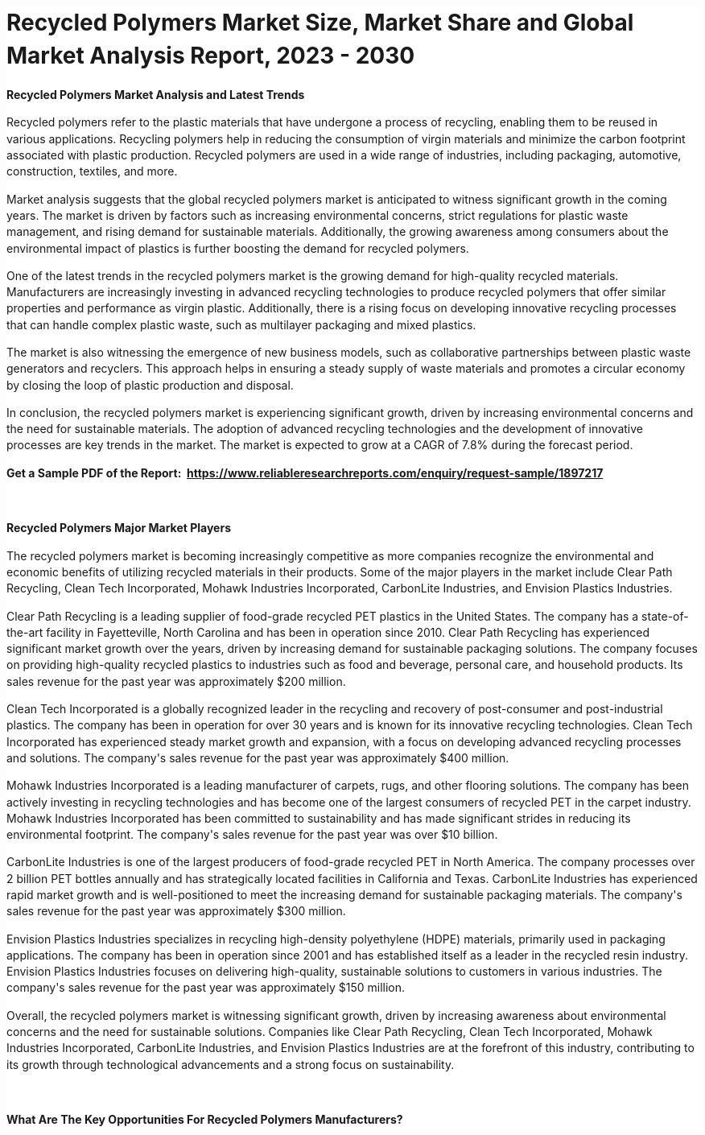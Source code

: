 <p><h1>Recycled Polymers Market Size, Market Share and Global Market Analysis Report, 2023 - 2030</h1></p><p><strong>Recycled Polymers Market Analysis and Latest Trends</strong></p>
<p><p>Recycled polymers refer to the plastic materials that have undergone a process of recycling, enabling them to be reused in various applications. Recycling polymers help in reducing the consumption of virgin materials and minimize the carbon footprint associated with plastic production. Recycled polymers are used in a wide range of industries, including packaging, automotive, construction, textiles, and more.</p><p>Market analysis suggests that the global recycled polymers market is anticipated to witness significant growth in the coming years. The market is driven by factors such as increasing environmental concerns, strict regulations for plastic waste management, and rising demand for sustainable materials. Additionally, the growing awareness among consumers about the environmental impact of plastics is further boosting the demand for recycled polymers.</p><p>One of the latest trends in the recycled polymers market is the growing demand for high-quality recycled materials. Manufacturers are increasingly investing in advanced recycling technologies to produce recycled polymers that offer similar properties and performance as virgin plastic. Additionally, there is a rising focus on developing innovative recycling processes that can handle complex plastic waste, such as multilayer packaging and mixed plastics.</p><p>The market is also witnessing the emergence of new business models, such as collaborative partnerships between plastic waste generators and recyclers. This approach helps in ensuring a steady supply of waste materials and promotes a circular economy by closing the loop of plastic production and disposal.</p><p>In conclusion, the recycled polymers market is experiencing significant growth, driven by increasing environmental concerns and the need for sustainable materials. The adoption of advanced recycling technologies and the development of innovative processes are key trends in the market. The market is expected to grow at a CAGR of 7.8% during the forecast period.</p></p>
<p><strong>Get a Sample PDF of the Report:&nbsp; <a href="https://www.reliableresearchreports.com/enquiry/request-sample/1897217">https://www.reliableresearchreports.com/enquiry/request-sample/1897217</a></strong></p>
<p>&nbsp;</p>
<p><strong>Recycled Polymers Major Market Players</strong></p>
<p><p>The recycled polymers market is becoming increasingly competitive as more companies recognize the environmental and economic benefits of utilizing recycled materials in their products. Some of the major players in the market include Clear Path Recycling, Clean Tech Incorporated, Mohawk Industries Incorporated, CarbonLite Industries, and Envision Plastics Industries.</p><p>Clear Path Recycling is a leading supplier of food-grade recycled PET plastics in the United States. The company has a state-of-the-art facility in Fayetteville, North Carolina and has been in operation since 2010. Clear Path Recycling has experienced significant market growth over the years, driven by increasing demand for sustainable packaging solutions. The company focuses on providing high-quality recycled plastics to industries such as food and beverage, personal care, and household products. Its sales revenue for the past year was approximately $200 million.</p><p>Clean Tech Incorporated is a globally recognized leader in the recycling and recovery of post-consumer and post-industrial plastics. The company has been in operation for over 30 years and is known for its innovative recycling technologies. Clean Tech Incorporated has experienced steady market growth and expansion, with a focus on developing advanced recycling processes and solutions. The company's sales revenue for the past year was approximately $400 million.</p><p>Mohawk Industries Incorporated is a leading manufacturer of carpets, rugs, and other flooring solutions. The company has been actively investing in recycling technologies and has become one of the largest consumers of recycled PET in the carpet industry. Mohawk Industries Incorporated has been committed to sustainability and has made significant strides in reducing its environmental footprint. The company's sales revenue for the past year was over $10 billion.</p><p>CarbonLite Industries is one of the largest producers of food-grade recycled PET in North America. The company processes over 2 billion PET bottles annually and has strategically located facilities in California and Texas. CarbonLite Industries has experienced rapid market growth and is well-positioned to meet the increasing demand for sustainable packaging materials. The company's sales revenue for the past year was approximately $300 million.</p><p>Envision Plastics Industries specializes in recycling high-density polyethylene (HDPE) materials, primarily used in packaging applications. The company has been in operation since 2001 and has established itself as a leader in the recycled resin industry. Envision Plastics Industries focuses on delivering high-quality, sustainable solutions to customers in various industries. The company's sales revenue for the past year was approximately $150 million.</p><p>Overall, the recycled polymers market is witnessing significant growth, driven by increasing awareness about environmental concerns and the need for sustainable solutions. Companies like Clear Path Recycling, Clean Tech Incorporated, Mohawk Industries Incorporated, CarbonLite Industries, and Envision Plastics Industries are at the forefront of this industry, contributing to its growth through technological advancements and a strong focus on sustainability.</p></p>
<p>&nbsp;</p>
<p><strong>What Are The Key Opportunities For Recycled Polymers Manufacturers?</strong></p>